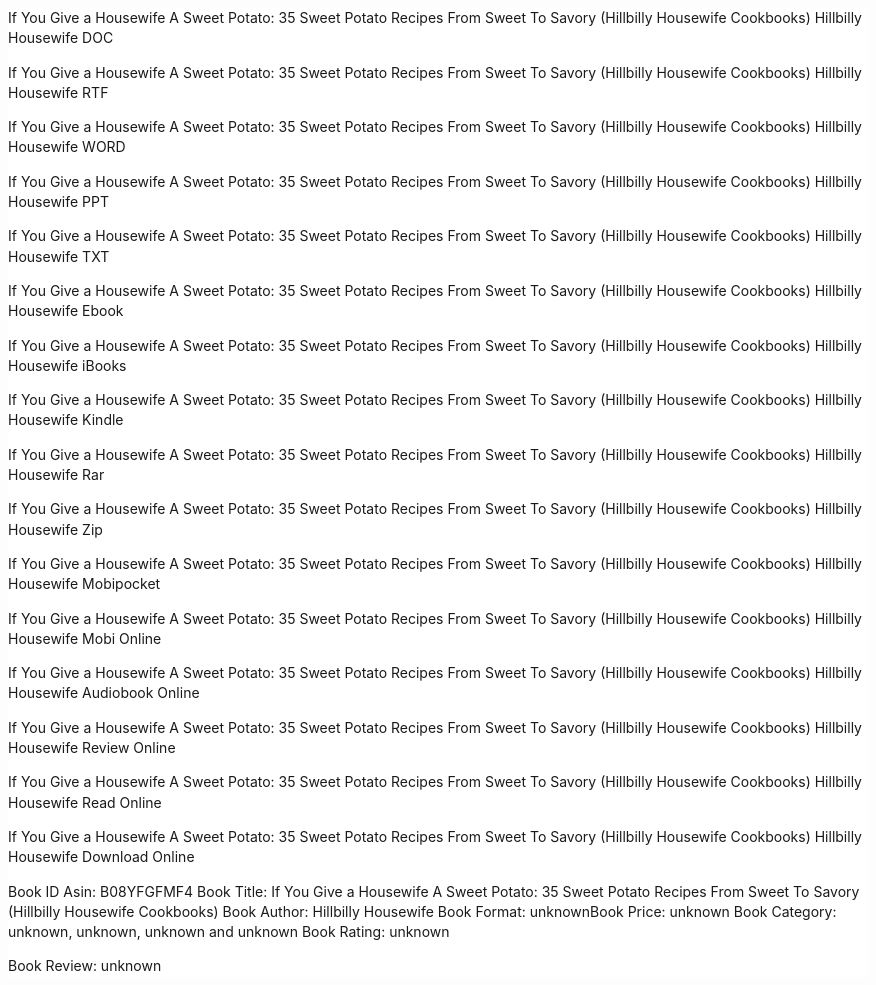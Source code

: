 If You Give a Housewife A Sweet Potato: 35 Sweet Potato Recipes From Sweet To Savory (Hillbilly Housewife Cookbooks) Hillbilly Housewife DOC

If You Give a Housewife A Sweet Potato: 35 Sweet Potato Recipes From Sweet To Savory (Hillbilly Housewife Cookbooks) Hillbilly Housewife RTF

If You Give a Housewife A Sweet Potato: 35 Sweet Potato Recipes From Sweet To Savory (Hillbilly Housewife Cookbooks) Hillbilly Housewife WORD

If You Give a Housewife A Sweet Potato: 35 Sweet Potato Recipes From Sweet To Savory (Hillbilly Housewife Cookbooks) Hillbilly Housewife PPT

If You Give a Housewife A Sweet Potato: 35 Sweet Potato Recipes From Sweet To Savory (Hillbilly Housewife Cookbooks) Hillbilly Housewife TXT

If You Give a Housewife A Sweet Potato: 35 Sweet Potato Recipes From Sweet To Savory (Hillbilly Housewife Cookbooks) Hillbilly Housewife Ebook

If You Give a Housewife A Sweet Potato: 35 Sweet Potato Recipes From Sweet To Savory (Hillbilly Housewife Cookbooks) Hillbilly Housewife iBooks

If You Give a Housewife A Sweet Potato: 35 Sweet Potato Recipes From Sweet To Savory (Hillbilly Housewife Cookbooks) Hillbilly Housewife Kindle

If You Give a Housewife A Sweet Potato: 35 Sweet Potato Recipes From Sweet To Savory (Hillbilly Housewife Cookbooks) Hillbilly Housewife Rar

If You Give a Housewife A Sweet Potato: 35 Sweet Potato Recipes From Sweet To Savory (Hillbilly Housewife Cookbooks) Hillbilly Housewife Zip

If You Give a Housewife A Sweet Potato: 35 Sweet Potato Recipes From Sweet To Savory (Hillbilly Housewife Cookbooks) Hillbilly Housewife Mobipocket

If You Give a Housewife A Sweet Potato: 35 Sweet Potato Recipes From Sweet To Savory (Hillbilly Housewife Cookbooks) Hillbilly Housewife Mobi Online

If You Give a Housewife A Sweet Potato: 35 Sweet Potato Recipes From Sweet To Savory (Hillbilly Housewife Cookbooks) Hillbilly Housewife Audiobook Online

If You Give a Housewife A Sweet Potato: 35 Sweet Potato Recipes From Sweet To Savory (Hillbilly Housewife Cookbooks) Hillbilly Housewife Review Online

If You Give a Housewife A Sweet Potato: 35 Sweet Potato Recipes From Sweet To Savory (Hillbilly Housewife Cookbooks) Hillbilly Housewife Read Online

If You Give a Housewife A Sweet Potato: 35 Sweet Potato Recipes From Sweet To Savory (Hillbilly Housewife Cookbooks) Hillbilly Housewife Download Online

Book ID Asin: B08YFGFMF4
Book Title: If You Give a Housewife A Sweet Potato: 35 Sweet Potato Recipes From Sweet To Savory (Hillbilly Housewife Cookbooks)
Book Author: Hillbilly Housewife
Book Format: unknownBook Price: unknown
Book Category: unknown, unknown, unknown and unknown
Book Rating: unknown

Book Review: unknown
